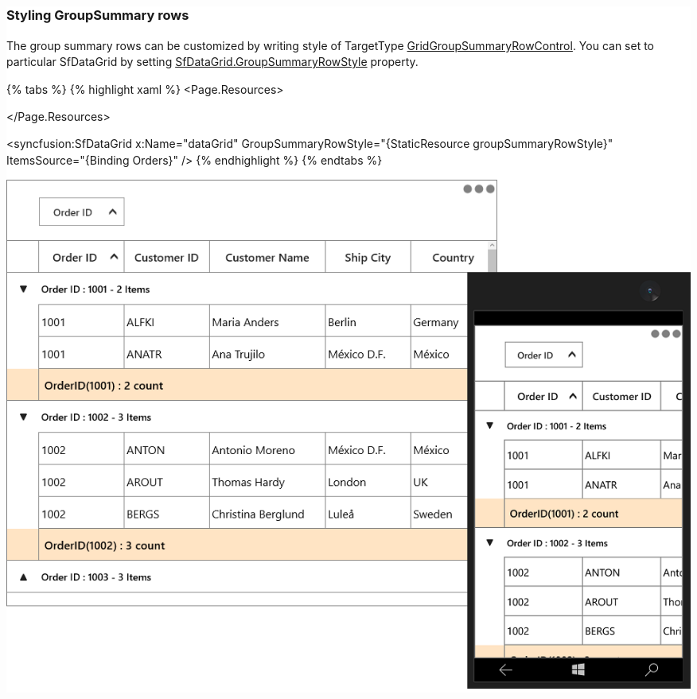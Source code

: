 ### Styling GroupSummary rows

The group summary rows can be customized by writing style of TargetType [GridGroupSummaryRowControl](https://help.syncfusion.com/cr/uwp/Syncfusion.UI.Xaml.Grid.GridSummaryRow.html). You can set to particular SfDataGrid by setting [SfDataGrid.GroupSummaryRowStyle](https://help.syncfusion.com/cr/uwp/Syncfusion.UI.Xaml.Grid.SfDataGrid.html#Syncfusion_UI_Xaml_Grid_SfDataGrid_GroupSummaryRowStyle) property.

{% tabs %}
{% highlight xaml %}
<Page.Resources>
    <Style x:Key="groupSummaryRowStyle" TargetType="syncfusion:GroupSummaryRowControl">
        <Setter Property="Background" Value="Bisque" />
    </Style>

</Page.Resources>

<syncfusion:SfDataGrid x:Name="dataGrid"
                       GroupSummaryRowStyle="{StaticResource groupSummaryRowStyle}"
                       ItemsSource="{Binding Orders}" />
{% endhighlight %}
{% endtabs %}


![Styles-and-Templates_img15](Styles-and-Templates_images/Styles-and-Templates_img15.png)
